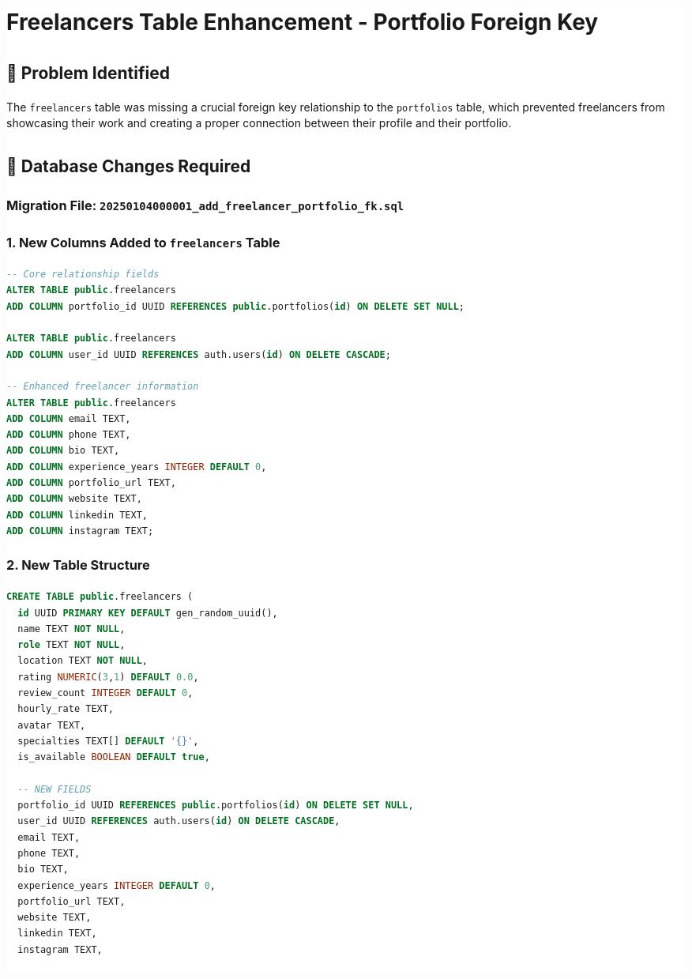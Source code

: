 # Freelancers Table Enhancement - Portfolio Foreign Key

## 🎯 **Problem Identified**

The `freelancers` table was missing a crucial foreign key relationship to the `portfolios` table, which prevented freelancers from showcasing their work and creating a proper connection between their profile and their portfolio.

## 🔧 **Database Changes Required**

### **Migration File**: `20250104000001_add_freelancer_portfolio_fk.sql`

### **1. New Columns Added to `freelancers` Table**

```sql
-- Core relationship fields
ALTER TABLE public.freelancers 
ADD COLUMN portfolio_id UUID REFERENCES public.portfolios(id) ON DELETE SET NULL;

ALTER TABLE public.freelancers 
ADD COLUMN user_id UUID REFERENCES auth.users(id) ON DELETE CASCADE;

-- Enhanced freelancer information
ALTER TABLE public.freelancers 
ADD COLUMN email TEXT,
ADD COLUMN phone TEXT,
ADD COLUMN bio TEXT,
ADD COLUMN experience_years INTEGER DEFAULT 0,
ADD COLUMN portfolio_url TEXT,
ADD COLUMN website TEXT,
ADD COLUMN linkedin TEXT,
ADD COLUMN instagram TEXT;
```

### **2. New Table Structure**

```sql
CREATE TABLE public.freelancers (
  id UUID PRIMARY KEY DEFAULT gen_random_uuid(),
  name TEXT NOT NULL,
  role TEXT NOT NULL,
  location TEXT NOT NULL,
  rating NUMERIC(3,1) DEFAULT 0.0,
  review_count INTEGER DEFAULT 0,
  hourly_rate TEXT,
  avatar TEXT,
  specialties TEXT[] DEFAULT '{}',
  is_available BOOLEAN DEFAULT true,
  
  -- NEW FIELDS
  portfolio_id UUID REFERENCES public.portfolios(id) ON DELETE SET NULL,
  user_id UUID REFERENCES auth.users(id) ON DELETE CASCADE,
  email TEXT,
  phone TEXT,
  bio TEXT,
  experience_years INTEGER DEFAULT 0,
  portfolio_url TEXT,
  website TEXT,
  linkedin TEXT,
  instagram TEXT,
  
```